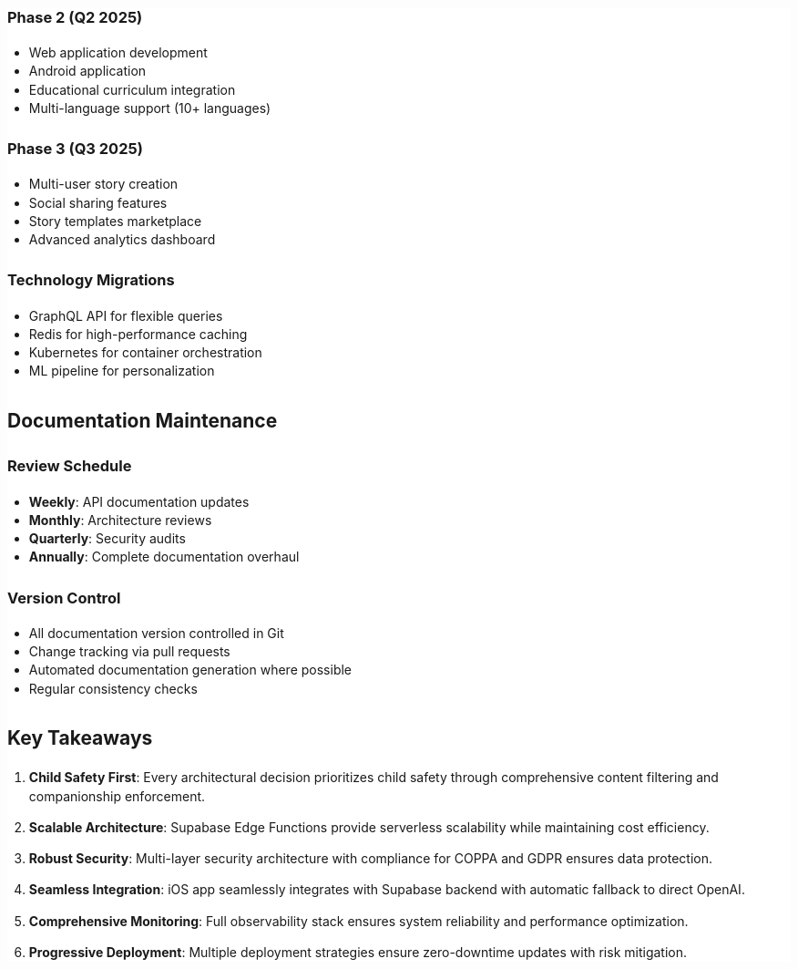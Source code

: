 ### Phase 2 (Q2 2025)
- Web application development
- Android application
- Educational curriculum integration
- Multi-language support (10+ languages)

### Phase 3 (Q3 2025)
- Multi-user story creation
- Social sharing features
- Story templates marketplace
- Advanced analytics dashboard

### Technology Migrations
- GraphQL API for flexible queries
- Redis for high-performance caching
- Kubernetes for container orchestration
- ML pipeline for personalization

## Documentation Maintenance

### Review Schedule
- **Weekly**: API documentation updates
- **Monthly**: Architecture reviews
- **Quarterly**: Security audits
- **Annually**: Complete documentation overhaul

### Version Control
- All documentation version controlled in Git
- Change tracking via pull requests
- Automated documentation generation where possible
- Regular consistency checks

## Key Takeaways

1. **Child Safety First**: Every architectural decision prioritizes child safety through comprehensive content filtering and companionship enforcement.

2. **Scalable Architecture**: Supabase Edge Functions provide serverless scalability while maintaining cost efficiency.

3. **Robust Security**: Multi-layer security architecture with compliance for COPPA and GDPR ensures data protection.

4. **Seamless Integration**: iOS app seamlessly integrates with Supabase backend with automatic fallback to direct OpenAI.

5. **Comprehensive Monitoring**: Full observability stack ensures system reliability and performance optimization.

6. **Progressive Deployment**: Multiple deployment strategies ensure zero-downtime updates with risk mitigation.
